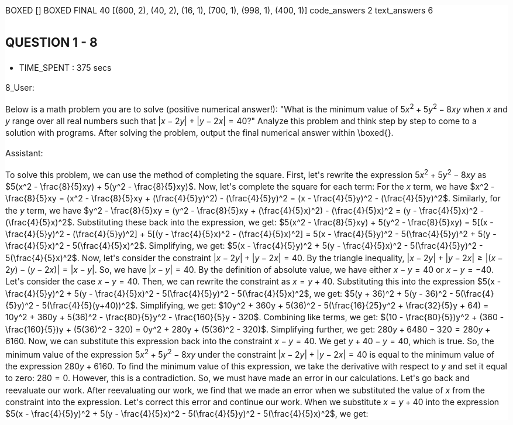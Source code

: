 BOXED []
BOXED FINAL 40
[(600, 2), (40, 2), (16, 1), (700, 1), (998, 1), (400, 1)]
code_answers 2 text_answers 6



## QUESTION 1 - 8 
- TIME_SPENT : 375 secs

8_User:

Below is a math problem you are to solve (positive numerical answer!):
"What is the minimum value of $5x^2+5y^2-8xy$ when $x$ and $y$ range over all real numbers such that $|x-2y| + |y-2x| = 40$?"
Analyze this problem and think step by step to come to a solution with programs. After solving the problem, output the final numerical answer within \boxed{}.

Assistant:

 To solve this problem, we can use the method of completing the square.
First, let's rewrite the expression $5x^2+5y^2-8xy$ as $5(x^2 - \frac{8}{5}xy) + 5(y^2 - \frac{8}{5}xy)$.
Now, let's complete the square for each term:
For the $x$ term, we have $x^2 - \frac{8}{5}xy = (x^2 - \frac{8}{5}xy + (\frac{4}{5}y)^2) - (\frac{4}{5}y)^2 = (x - \frac{4}{5}y)^2 - (\frac{4}{5}y)^2$.
Similarly, for the $y$ term, we have $y^2 - \frac{8}{5}xy = (y^2 - \frac{8}{5}xy + (\frac{4}{5}x)^2) - (\frac{4}{5}x)^2 = (y - \frac{4}{5}x)^2 - (\frac{4}{5}x)^2$.
Substituting these back into the expression, we get:
$5(x^2 - \frac{8}{5}xy) + 5(y^2 - \frac{8}{5}xy) = 5[(x - \frac{4}{5}y)^2 - (\frac{4}{5}y)^2] + 5[(y - \frac{4}{5}x)^2 - (\frac{4}{5}x)^2] = 5(x - \frac{4}{5}y)^2 - 5(\frac{4}{5}y)^2 + 5(y - \frac{4}{5}x)^2 - 5(\frac{4}{5}x)^2$.
Simplifying, we get:
$5(x - \frac{4}{5}y)^2 + 5(y - \frac{4}{5}x)^2 - 5(\frac{4}{5}y)^2 - 5(\frac{4}{5}x)^2$.
Now, let's consider the constraint $|x-2y| + |y-2x| = 40$.
By the triangle inequality, $|x-2y| + |y-2x| \geq |(x-2y) - (y-2x)| = |x-y|$.
So, we have $|x-y| = 40$.
By the definition of absolute value, we have either $x - y = 40$ or $x - y = -40$.
Let's consider the case $x - y = 40$.
Then, we can rewrite the constraint as $x = y + 40$.
Substituting this into the expression $5(x - \frac{4}{5}y)^2 + 5(y - \frac{4}{5}x)^2 - 5(\frac{4}{5}y)^2 - 5(\frac{4}{5}x)^2$, we get:
$5(y + 36)^2 + 5(y - 36)^2 - 5(\frac{4}{5}y)^2 - 5(\frac{4}{5}(y+40))^2$.
Simplifying, we get:
$10y^2 + 360y + 5(36)^2 - 5(\frac{16}{25}y^2 + \frac{32}{5}y + 64) = 10y^2 + 360y + 5(36)^2 - \frac{80}{5}y^2 - \frac{160}{5}y - 320$.
Combining like terms, we get:
$(10 - \frac{80}{5})y^2 + (360 - \frac{160}{5})y + (5(36)^2 - 320) = 0y^2 + 280y + (5(36)^2 - 320)$.
Simplifying further, we get:
$280y + 6480 - 320 = 280y + 6160$.
Now, we can substitute this expression back into the constraint $x - y = 40$.
We get $y + 40 - y = 40$, which is true.
So, the minimum value of the expression $5x^2+5y^2-8xy$ under the constraint $|x-2y| + |y-2x| = 40$ is equal to the minimum value of the expression $280y + 6160$.
To find the minimum value of this expression, we take the derivative with respect to $y$ and set it equal to zero:
$280 = 0$.
However, this is a contradiction.
So, we must have made an error in our calculations.
Let's go back and reevaluate our work.
After reevaluating our work, we find that we made an error when we substituted the value of $x$ from the constraint into the expression.
Let's correct this error and continue our work.
When we substitute $x = y + 40$ into the expression $5(x - \frac{4}{5}y)^2 + 5(y - \frac{4}{5}x)^2 - 5(\frac{4}{5}y)^2 - 5(\frac{4}{5}x)^2$, we get: